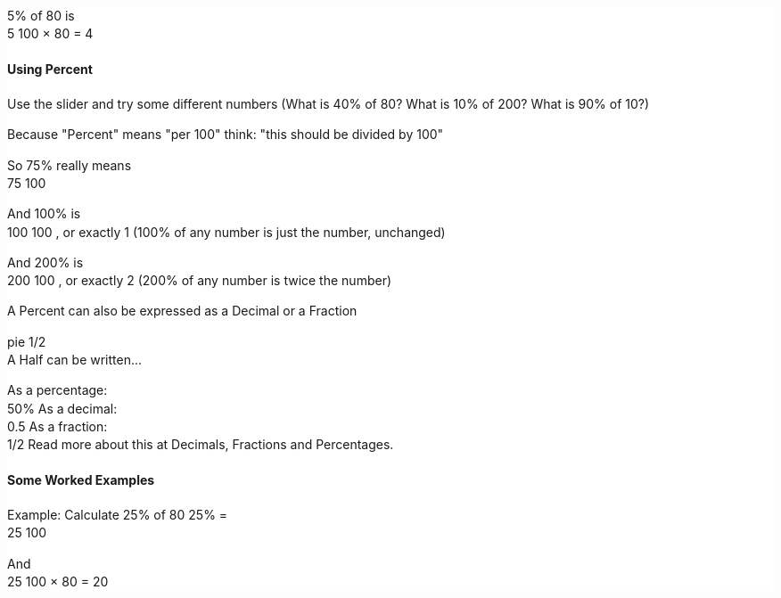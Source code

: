 5% of 80 is  
5
100
  × 80 = 4

#### Using Percent

Use the slider and try some different numbers
(What is 40% of 80? What is 10% of 200? What is 90% of 10?)

Because "Percent" means "per 100" think:
"this should be divided by 100"

So 75% really means  
75
100
 

And 100% is  
100
100
 , or exactly 1
(100% of any number is just the number, unchanged)

And 200% is  
200
100
 , or exactly 2
(200% of any number is twice the number)

 

A Percent can also be expressed as a Decimal or a Fraction

pie 1/2	 	
A Half can be written...	 
 	 
As a percentage:	
50%
As a decimal:	
0.5
As a fraction:	
1/2
Read more about this at Decimals, Fractions and Percentages.

#### Some Worked Examples
Example: Calculate 25% of 80
25% =  
25
100
 

And   
25
100
  × 80 = 20
